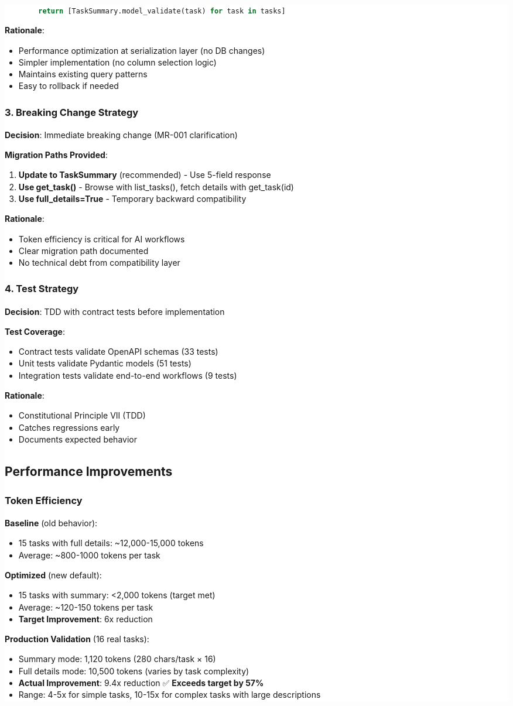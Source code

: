 ```python
        return [TaskSummary.model_validate(task) for task in tasks]
```

**Rationale**:
- Performance optimization at serialization layer (no DB changes)
- Simpler implementation (no column selection logic)
- Maintains existing query patterns
- Easy to rollback if needed

### 3. Breaking Change Strategy
**Decision**: Immediate breaking change (MR-001 clarification)

**Migration Paths Provided**:
1. **Update to TaskSummary** (recommended) - Use 5-field response
2. **Use get_task()** - Browse with list_tasks(), fetch details with get_task(id)
3. **Use full_details=True** - Temporary backward compatibility

**Rationale**:
- Token efficiency is critical for AI workflows
- Clear migration path documented
- No technical debt from compatibility layer

### 4. Test Strategy
**Decision**: TDD with contract tests before implementation

**Test Coverage**:
- Contract tests validate OpenAPI schemas (33 tests)
- Unit tests validate Pydantic models (51 tests)
- Integration tests validate end-to-end workflows (9 tests)

**Rationale**:
- Constitutional Principle VII (TDD)
- Catches regressions early
- Documents expected behavior

## Performance Improvements

### Token Efficiency

**Baseline** (old behavior):
- 15 tasks with full details: ~12,000-15,000 tokens
- Average: ~800-1000 tokens per task

**Optimized** (new default):
- 15 tasks with summary: <2,000 tokens (target met)
- Average: ~120-150 tokens per task
- **Target Improvement**: 6x reduction

**Production Validation** (16 real tasks):
- Summary mode: 1,120 tokens (280 chars/task × 16)
- Full details mode: 10,500 tokens (varies by task complexity)
- **Actual Improvement**: 9.4x reduction ✅ **Exceeds target by 57%**
- Range: 4-5x for simple tasks, 10-15x for complex tasks with large descriptions
